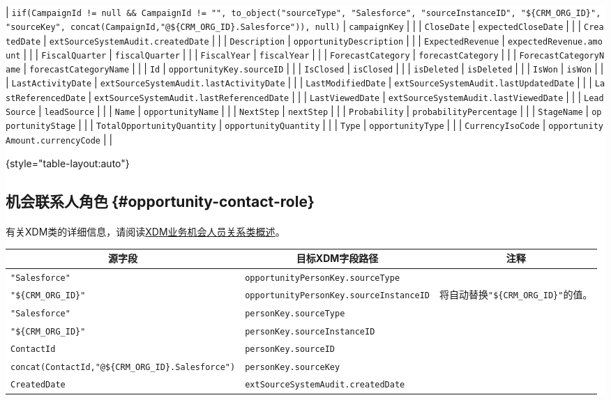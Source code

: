 | `iif(CampaignId != null && CampaignId != "", to_object("sourceType", "Salesforce", "sourceInstanceID", "${CRM_ORG_ID}", "sourceKey", concat(CampaignId,"@${CRM_ORG_ID}.Salesforce")), null)` | `campaignKey` |  |
| `CloseDate` | `expectedCloseDate` |  |
| `CreatedDate` | `extSourceSystemAudit.createdDate` |  |
| `Description` | `opportunityDescription` |  |
| `ExpectedRevenue` | `expectedRevenue.amount` |  |
| `FiscalQuarter` | `fiscalQuarter` |  |
| `FiscalYear` | `fiscalYear` |  |
| `ForecastCategory` | `forecastCategory` |  |
| `ForecastCategoryName` | `forecastCategoryName` |  |
| `Id` | `opportunityKey.sourceID` |  |
| `IsClosed` | `isClosed` |  |
| `isDeleted` | `isDeleted` |  |
| `IsWon` | `isWon` |  |
| `LastActivityDate` | `extSourceSystemAudit.lastActivityDate` |  |
| `LastModifiedDate` | `extSourceSystemAudit.lastUpdatedDate` |  |
| `LastReferencedDate` | `extSourceSystemAudit.lastReferencedDate` |  |
| `LastViewedDate` | `extSourceSystemAudit.lastViewedDate` |  |
| `LeadSource` | `leadSource` |  |
| `Name` | `opportunityName` |  |
| `NextStep` | `nextStep` |  |
| `Probability` | `probabilityPercentage` |  |
| `StageName` | `opportunityStage` |  |
| `TotalOpportunityQuantity` | `opportunityQuantity` |  |
| `Type` | `opportunityType` |  |
| `CurrencyIsoCode` | `opportunityAmount.currencyCode` |  |

{style="table-layout:auto"}

## 机会联系人角色 {#opportunity-contact-role}

有关XDM类的详细信息，请阅读[XDM业务机会人员关系类概述](../../../../xdm/classes/b2b/business-opportunity-person-relation.md)。

| 源字段 | 目标XDM字段路径 | 注释 |
| --- | --- | --- |
| `"Salesforce"` | `opportunityPersonKey.sourceType` |  |
| `"${CRM_ORG_ID}"` | `opportunityPersonKey.sourceInstanceID` | 将自动替换`"${CRM_ORG_ID}"`的值。 |
| `"Salesforce"` | `personKey.sourceType` |  |
| `"${CRM_ORG_ID}"` | `personKey.sourceInstanceID` |  |
| `ContactId` | `personKey.sourceID` |  |
| `concat(ContactId,"@${CRM_ORG_ID}.Salesforce")` | `personKey.sourceKey` |  |
| `CreatedDate` | `extSourceSystemAudit.createdDate` |  |